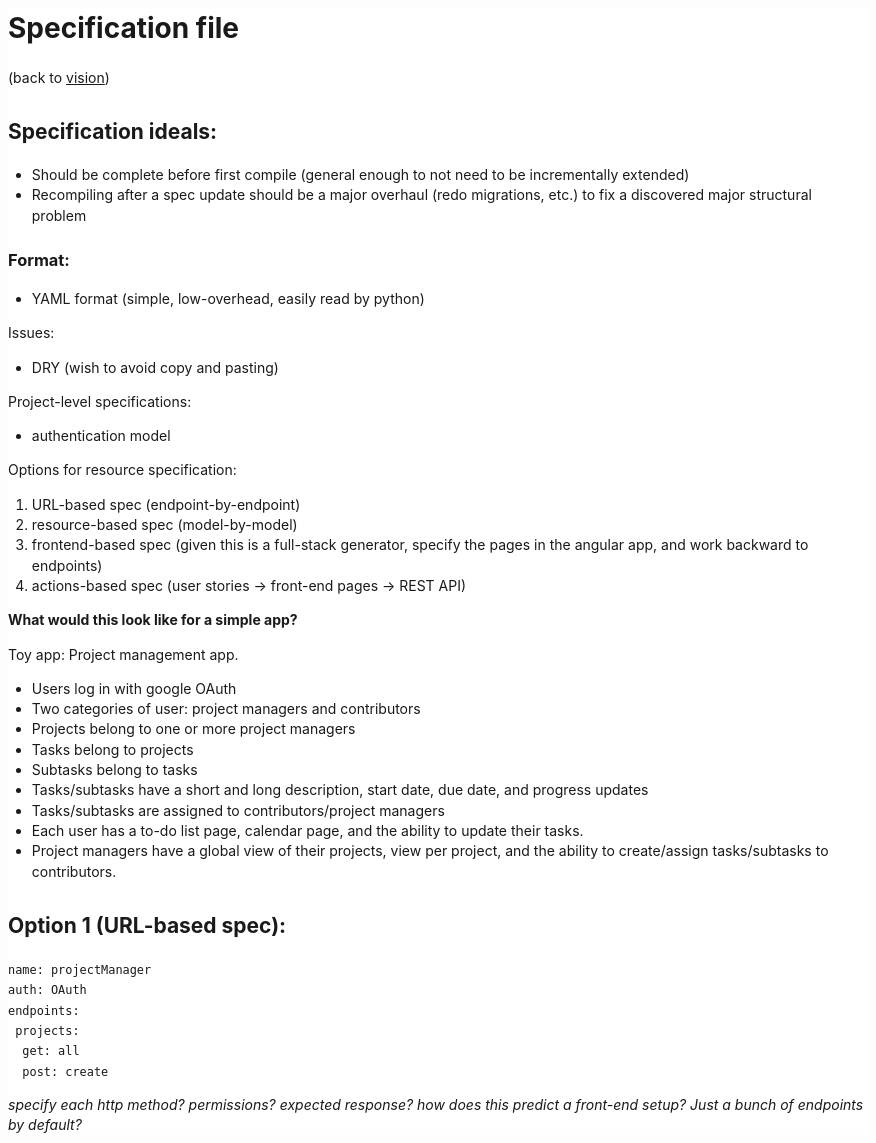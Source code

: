 # Specification file
(back to [vision](README.md))

## Specification ideals:
 - Should be complete before first compile (general enough to not need to be incrementally extended)
 - Recompiling after a spec update should be a major overhaul (redo migrations, etc.) to fix a discovered major structural problem

### Format:
 - YAML format (simple, low-overhead, easily read by python)

Issues:
 - DRY (wish to avoid copy and pasting)

Project-level specifications:
 - authentication model

Options for resource specification:
 1. URL-based spec (endpoint-by-endpoint)
 2. resource-based spec (model-by-model)
 3. frontend-based spec (given this is a full-stack generator, specify the pages in the angular app, and work backward to endpoints)
 4. actions-based spec (user stories -> front-end pages -> REST API)

**What would this look like for a simple app?**

Toy app:
Project management app.
 - Users log in with google OAuth
 - Two categories of user: project managers and contributors
 - Projects belong to one or more project managers
 - Tasks belong to projects
 - Subtasks belong to tasks
 - Tasks/subtasks have a short and long description, start date, due date, and progress updates
 - Tasks/subtasks are assigned to contributors/project managers
 - Each user has a to-do list page, calendar page, and the ability to update their tasks.
 - Project managers have a global view of their projects, view per project, and the ability to create/assign tasks/subtasks to contributors.

## Option 1 (URL-based spec):
```
name: projectManager
auth: OAuth
endpoints:
 projects:
  get: all
  post: create
```
_specify each http method? permissions? expected response?_
_how does this predict a front-end setup?  Just a bunch of endpoints by default?_
